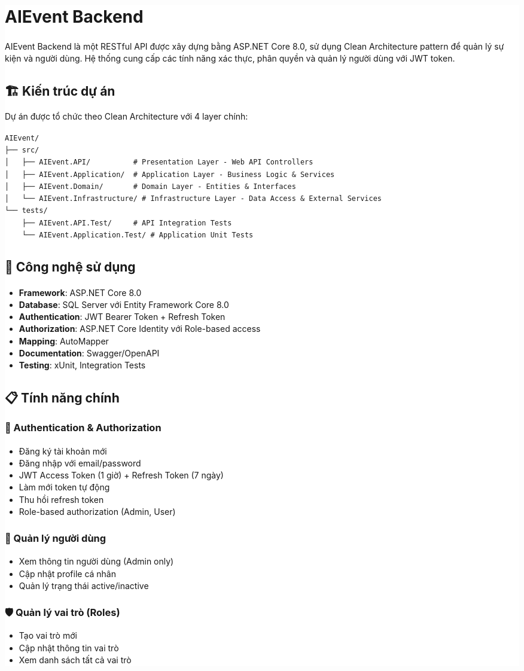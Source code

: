 # AIEvent Backend

AIEvent Backend là một RESTful API được xây dựng bằng ASP.NET Core 8.0, sử dụng Clean Architecture pattern để quản lý sự kiện và người dùng. Hệ thống cung cấp các tính năng xác thực, phân quyền và quản lý người dùng với JWT token.

## 🏗️ Kiến trúc dự án

Dự án được tổ chức theo Clean Architecture với 4 layer chính:

```
AIEvent/
├── src/
│   ├── AIEvent.API/          # Presentation Layer - Web API Controllers
│   ├── AIEvent.Application/  # Application Layer - Business Logic & Services
│   ├── AIEvent.Domain/       # Domain Layer - Entities & Interfaces
│   └── AIEvent.Infrastructure/ # Infrastructure Layer - Data Access & External Services
└── tests/
    ├── AIEvent.API.Test/     # API Integration Tests
    └── AIEvent.Application.Test/ # Application Unit Tests
```

## 🚀 Công nghệ sử dụng

- **Framework**: ASP.NET Core 8.0
- **Database**: SQL Server với Entity Framework Core 8.0
- **Authentication**: JWT Bearer Token + Refresh Token
- **Authorization**: ASP.NET Core Identity với Role-based access
- **Mapping**: AutoMapper
- **Documentation**: Swagger/OpenAPI
- **Testing**: xUnit, Integration Tests

## 📋 Tính năng chính

### 🔐 Authentication & Authorization
- Đăng ký tài khoản mới
- Đăng nhập với email/password
- JWT Access Token (1 giờ) + Refresh Token (7 ngày)
- Làm mới token tự động
- Thu hồi refresh token
- Role-based authorization (Admin, User)

### 👥 Quản lý người dùng
- Xem thông tin người dùng (Admin only)
- Cập nhật profile cá nhân
- Quản lý trạng thái active/inactive

### 🛡️ Quản lý vai trò (Roles)
- Tạo vai trò mới
- Cập nhật thông tin vai trò
- Xem danh sách tất cả vai trò

